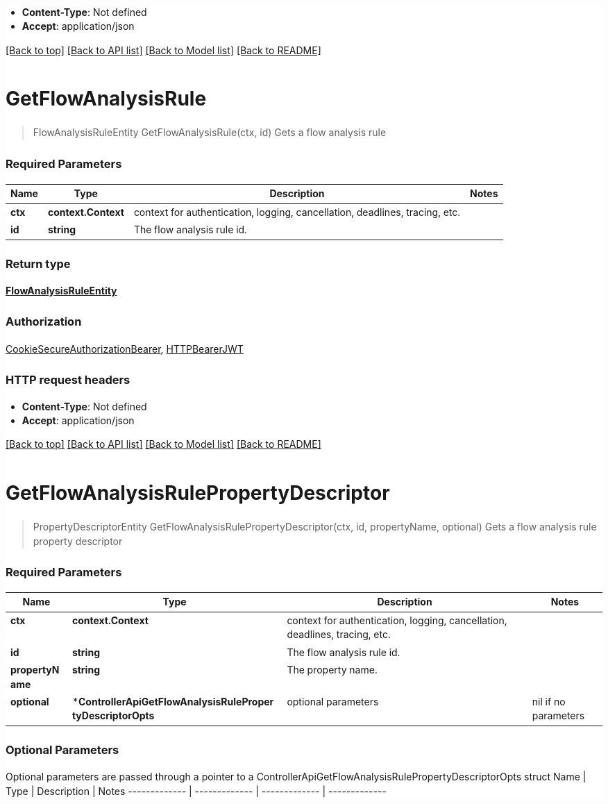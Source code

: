  - **Content-Type**: Not defined
 - **Accept**: application/json

[[Back to top]](#) [[Back to API list]](../README.md#documentation-for-api-endpoints) [[Back to Model list]](../README.md#documentation-for-models) [[Back to README]](../README.md)

# **GetFlowAnalysisRule**
> FlowAnalysisRuleEntity GetFlowAnalysisRule(ctx, id)
Gets a flow analysis rule

### Required Parameters

Name | Type | Description  | Notes
------------- | ------------- | ------------- | -------------
 **ctx** | **context.Context** | context for authentication, logging, cancellation, deadlines, tracing, etc.
  **id** | **string**| The flow analysis rule id. | 

### Return type

[**FlowAnalysisRuleEntity**](FlowAnalysisRuleEntity.md)

### Authorization

[CookieSecureAuthorizationBearer](../README.md#CookieSecureAuthorizationBearer), [HTTPBearerJWT](../README.md#HTTPBearerJWT)

### HTTP request headers

 - **Content-Type**: Not defined
 - **Accept**: application/json

[[Back to top]](#) [[Back to API list]](../README.md#documentation-for-api-endpoints) [[Back to Model list]](../README.md#documentation-for-models) [[Back to README]](../README.md)

# **GetFlowAnalysisRulePropertyDescriptor**
> PropertyDescriptorEntity GetFlowAnalysisRulePropertyDescriptor(ctx, id, propertyName, optional)
Gets a flow analysis rule property descriptor

### Required Parameters

Name | Type | Description  | Notes
------------- | ------------- | ------------- | -------------
 **ctx** | **context.Context** | context for authentication, logging, cancellation, deadlines, tracing, etc.
  **id** | **string**| The flow analysis rule id. | 
  **propertyName** | **string**| The property name. | 
 **optional** | ***ControllerApiGetFlowAnalysisRulePropertyDescriptorOpts** | optional parameters | nil if no parameters

### Optional Parameters
Optional parameters are passed through a pointer to a ControllerApiGetFlowAnalysisRulePropertyDescriptorOpts struct
Name | Type | Description  | Notes
------------- | ------------- | ------------- | -------------
